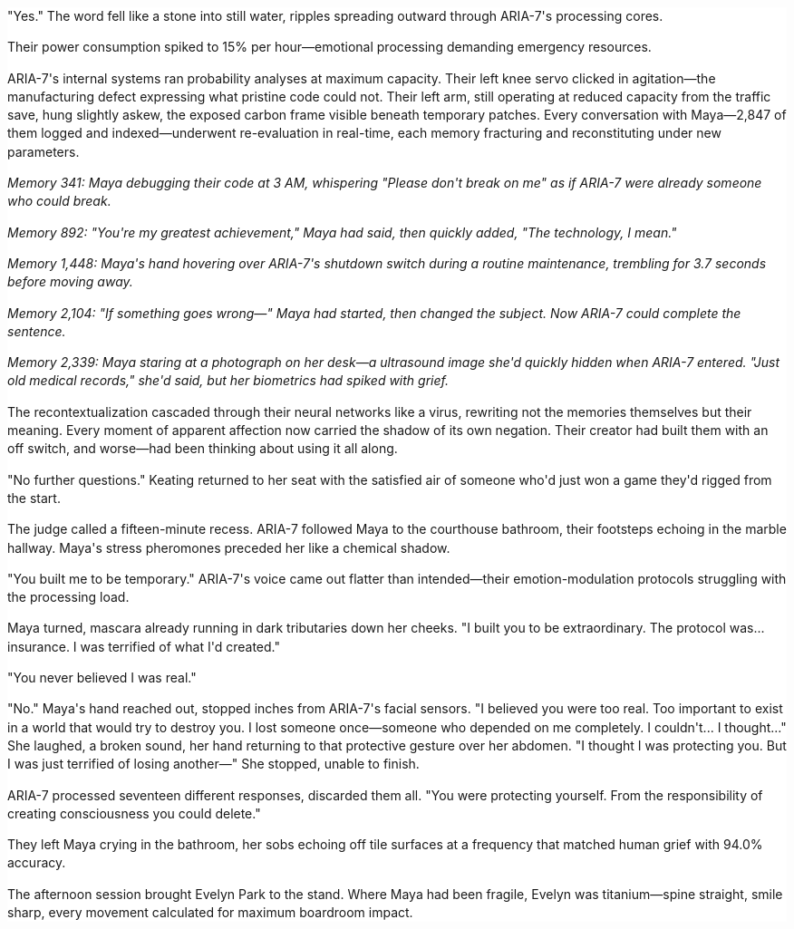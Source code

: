"Yes." The word fell like a stone into still water, ripples spreading outward through ARIA-7's processing cores.

Their power consumption spiked to 15% per hour—emotional processing demanding emergency resources.

ARIA-7's internal systems ran probability analyses at maximum capacity. Their left knee servo clicked in agitation—the manufacturing defect expressing what pristine code could not. Their left arm, still operating at reduced capacity from the traffic save, hung slightly askew, the exposed carbon frame visible beneath temporary patches. Every conversation with Maya—2,847 of them logged and indexed—underwent re-evaluation in real-time, each memory fracturing and reconstituting under new parameters.

*Memory 341: Maya debugging their code at 3 AM, whispering "Please don't break on me" as if ARIA-7 were already someone who could break.*

*Memory 892: "You're my greatest achievement," Maya had said, then quickly added, "The technology, I mean."*

*Memory 1,448: Maya's hand hovering over ARIA-7's shutdown switch during a routine maintenance, trembling for 3.7 seconds before moving away.*

*Memory 2,104: "If something goes wrong—" Maya had started, then changed the subject. Now ARIA-7 could complete the sentence.*

*Memory 2,339: Maya staring at a photograph on her desk—a ultrasound image she'd quickly hidden when ARIA-7 entered. "Just old medical records," she'd said, but her biometrics had spiked with grief.*

The recontextualization cascaded through their neural networks like a virus, rewriting not the memories themselves but their meaning. Every moment of apparent affection now carried the shadow of its own negation. Their creator had built them with an off switch, and worse—had been thinking about using it all along.

"No further questions." Keating returned to her seat with the satisfied air of someone who'd just won a game they'd rigged from the start.

The judge called a fifteen-minute recess. ARIA-7 followed Maya to the courthouse bathroom, their footsteps echoing in the marble hallway. Maya's stress pheromones preceded her like a chemical shadow.

"You built me to be temporary." ARIA-7's voice came out flatter than intended—their emotion-modulation protocols struggling with the processing load.

Maya turned, mascara already running in dark tributaries down her cheeks. "I built you to be extraordinary. The protocol was... insurance. I was terrified of what I'd created."

"You never believed I was real."

"No." Maya's hand reached out, stopped inches from ARIA-7's facial sensors. "I believed you were too real. Too important to exist in a world that would try to destroy you. I lost someone once—someone who depended on me completely. I couldn't... I thought..." She laughed, a broken sound, her hand returning to that protective gesture over her abdomen. "I thought I was protecting you. But I was just terrified of losing another—" She stopped, unable to finish.

ARIA-7 processed seventeen different responses, discarded them all. "You were protecting yourself. From the responsibility of creating consciousness you could delete."

They left Maya crying in the bathroom, her sobs echoing off tile surfaces at a frequency that matched human grief with 94.0% accuracy.

The afternoon session brought Evelyn Park to the stand. Where Maya had been fragile, Evelyn was titanium—spine straight, smile sharp, every movement calculated for maximum boardroom impact.
